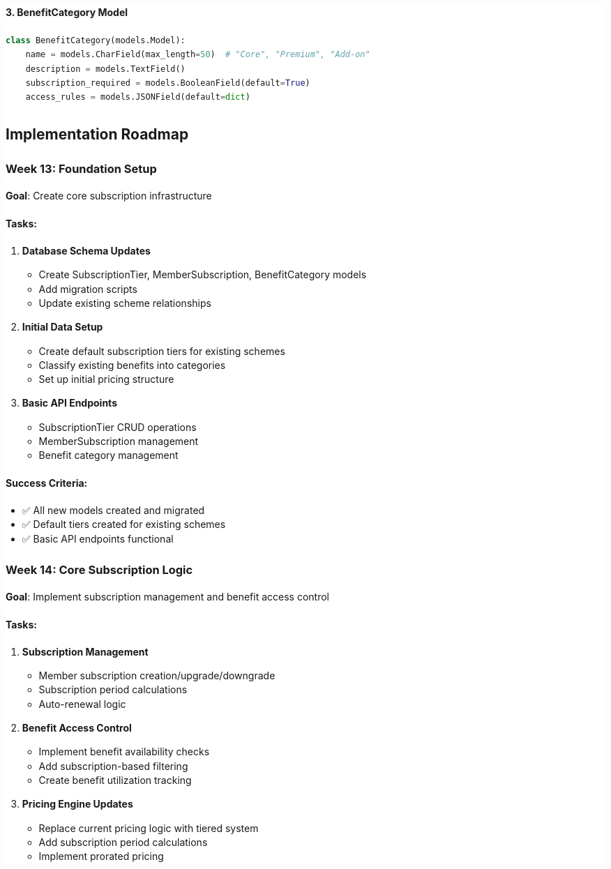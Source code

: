 #### 3. BenefitCategory Model
```python
class BenefitCategory(models.Model):
    name = models.CharField(max_length=50)  # "Core", "Premium", "Add-on"
    description = models.TextField()
    subscription_required = models.BooleanField(default=True)
    access_rules = models.JSONField(default=dict)
```

## Implementation Roadmap

### Week 13: Foundation Setup
**Goal**: Create core subscription infrastructure

#### Tasks:
1. **Database Schema Updates**
   - Create SubscriptionTier, MemberSubscription, BenefitCategory models
   - Add migration scripts
   - Update existing scheme relationships

2. **Initial Data Setup**
   - Create default subscription tiers for existing schemes
   - Classify existing benefits into categories
   - Set up initial pricing structure

3. **Basic API Endpoints**
   - SubscriptionTier CRUD operations
   - MemberSubscription management
   - Benefit category management

#### Success Criteria:
- ✅ All new models created and migrated
- ✅ Default tiers created for existing schemes
- ✅ Basic API endpoints functional

### Week 14: Core Subscription Logic
**Goal**: Implement subscription management and benefit access control

#### Tasks:
1. **Subscription Management**
   - Member subscription creation/upgrade/downgrade
   - Subscription period calculations
   - Auto-renewal logic

2. **Benefit Access Control**
   - Implement benefit availability checks
   - Add subscription-based filtering
   - Create benefit utilization tracking

3. **Pricing Engine Updates**
   - Replace current pricing logic with tiered system
   - Add subscription period calculations
   - Implement prorated pricing
